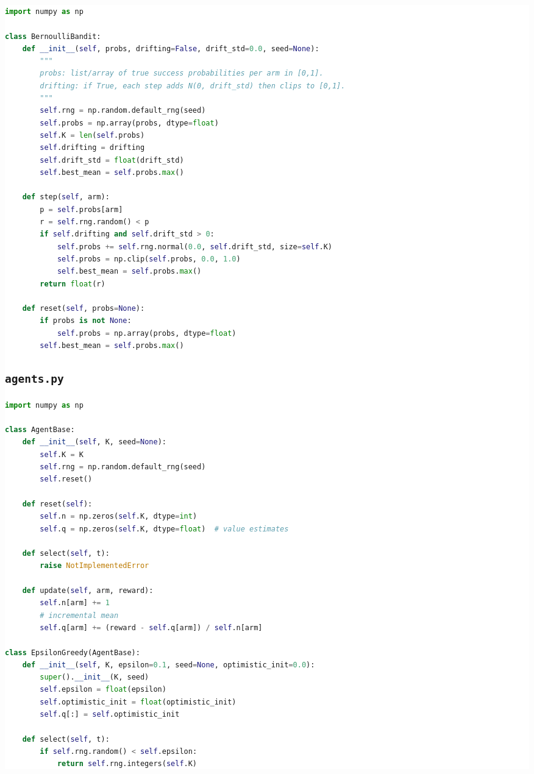 ```python
import numpy as np

class BernoulliBandit:
    def __init__(self, probs, drifting=False, drift_std=0.0, seed=None):
        """
        probs: list/array of true success probabilities per arm in [0,1].
        drifting: if True, each step adds N(0, drift_std) then clips to [0,1].
        """
        self.rng = np.random.default_rng(seed)
        self.probs = np.array(probs, dtype=float)
        self.K = len(self.probs)
        self.drifting = drifting
        self.drift_std = float(drift_std)
        self.best_mean = self.probs.max()

    def step(self, arm):
        p = self.probs[arm]
        r = self.rng.random() < p
        if self.drifting and self.drift_std > 0:
            self.probs += self.rng.normal(0.0, self.drift_std, size=self.K)
            self.probs = np.clip(self.probs, 0.0, 1.0)
            self.best_mean = self.probs.max()
        return float(r)

    def reset(self, probs=None):
        if probs is not None:
            self.probs = np.array(probs, dtype=float)
        self.best_mean = self.probs.max()
```

## `agents.py`

```python
import numpy as np

class AgentBase:
    def __init__(self, K, seed=None):
        self.K = K
        self.rng = np.random.default_rng(seed)
        self.reset()

    def reset(self):
        self.n = np.zeros(self.K, dtype=int)
        self.q = np.zeros(self.K, dtype=float)  # value estimates

    def select(self, t):
        raise NotImplementedError

    def update(self, arm, reward):
        self.n[arm] += 1
        # incremental mean
        self.q[arm] += (reward - self.q[arm]) / self.n[arm]

class EpsilonGreedy(AgentBase):
    def __init__(self, K, epsilon=0.1, seed=None, optimistic_init=0.0):
        super().__init__(K, seed)
        self.epsilon = float(epsilon)
        self.optimistic_init = float(optimistic_init)
        self.q[:] = self.optimistic_init

    def select(self, t):
        if self.rng.random() < self.epsilon:
            return self.rng.integers(self.K)
```